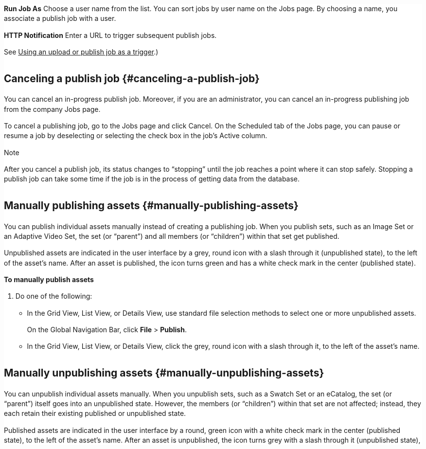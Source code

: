 **Run Job As** Choose a user name from the list. You can sort jobs by user name on the Jobs page. By choosing a name, you associate a publish job with a user.

**HTTP Notification** Enter a URL to trigger subsequent publish jobs.

See [Using an upload or publish job as a trigger](checking-job-files.md#using_an_upload_or_publish_job_as_a_trigger).)

## Canceling a publish job {#canceling-a-publish-job}

You can cancel an in-progress publish job. Moreover, if you are an administrator, you can cancel an in-progress publishing job from the company Jobs page.

To cancel a publishing job, go to the Jobs page and click Cancel. On the Scheduled tab of the Jobs page, you can pause or resume a job by deselecting or selecting the check box in the job’s Active column.

>[!NOTE]
>
>After you cancel a publish job, its status changes to “stopping” until the job reaches a point where it can stop safely. Stopping a publish job can take some time if the job is in the process of getting data from the database.

## Manually publishing assets {#manually-publishing-assets}

You can publish individual assets manually instead of creating a publishing job. When you publish sets, such as an Image Set or an Adaptive Video Set, the set (or “parent”) and all members (or “children”) within that set get published.

Unpublished assets are indicated in the user interface by a grey, round icon with a slash through it (unpublished state), to the left of the asset’s name. After an asset is published, the icon turns green and has a white check mark in the center (published state).

**To manually publish assets**

1. Do one of the following:

    * In the Grid View, List View, or Details View, use standard file selection methods to select one or more unpublished assets.

      On the Global Navigation Bar, click **File** &gt; **Publish**.
    
    * In the Grid View, List View, or Details View, click the grey, round icon with a slash through it, to the left of the asset’s name.

## Manually unpublishing assets {#manually-unpublishing-assets}

You can unpublish individual assets manually. When you unpublish sets, such as a Swatch Set or an eCatalog, the set (or “parent”) itself goes into an unpublished state. However, the members (or “children”) within that set are not affected; instead, they each retain their existing published or unpublished state.

Published assets are indicated in the user interface by a round, green icon with a white check mark in the center (published state), to the left of the asset’s name. After an asset is unpublished, the icon turns grey with a slash through it (unpublished state),
